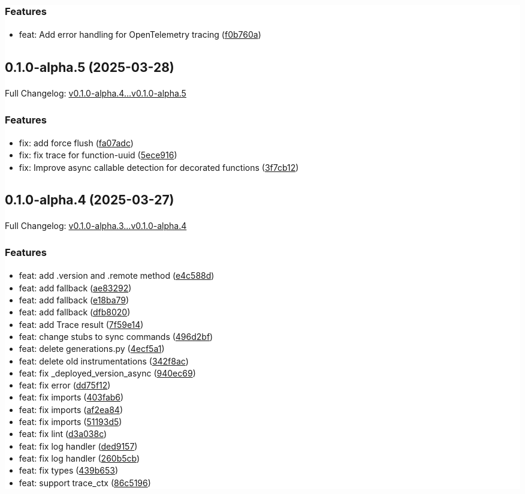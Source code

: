 ### Features

* feat: Add error handling for OpenTelemetry tracing ([f0b760a](https://github.com/Mirascope/lilypad-sdk-python/commit/f0b760a858a2406cc6784cb226585e6de363592d))

## 0.1.0-alpha.5 (2025-03-28)

Full Changelog: [v0.1.0-alpha.4...v0.1.0-alpha.5](https://github.com/Mirascope/lilypad-sdk-python/compare/v0.1.0-alpha.4...v0.1.0-alpha.5)

### Features

* fix: add force flush ([fa07adc](https://github.com/Mirascope/lilypad-sdk-python/commit/fa07adc1623c79a12812d2484b2f431531a32028))
* fix: fix trace for function-uuid ([5ece916](https://github.com/Mirascope/lilypad-sdk-python/commit/5ece916ff10a50708623d7d2c7f1ba904528e8cf))
* fix: Improve async callable detection for decorated functions ([3f7cb12](https://github.com/Mirascope/lilypad-sdk-python/commit/3f7cb12d8ea51b9d6f0ac4352054c895c361090d))

## 0.1.0-alpha.4 (2025-03-27)

Full Changelog: [v0.1.0-alpha.3...v0.1.0-alpha.4](https://github.com/Mirascope/lilypad-sdk-python/compare/v0.1.0-alpha.3...v0.1.0-alpha.4)

### Features

* feat: add .version and .remote method ([e4c588d](https://github.com/Mirascope/lilypad-sdk-python/commit/e4c588d9e68171cadf1cda06b766d8dd6a4640ec))
* feat: add fallback ([ae83292](https://github.com/Mirascope/lilypad-sdk-python/commit/ae8329261b4bdb515a913ac28a25972e0a1d007f))
* feat: add fallback ([e18ba79](https://github.com/Mirascope/lilypad-sdk-python/commit/e18ba79c6ef83db54fa660090acf1954c435d6e2))
* feat: add fallback ([dfb8020](https://github.com/Mirascope/lilypad-sdk-python/commit/dfb8020fb77a6039b2fc6580e630392264634086))
* feat: add Trace result ([7f59e14](https://github.com/Mirascope/lilypad-sdk-python/commit/7f59e14b1b14e5e78cb4616e9628de2aa5225258))
* feat: change stubs to sync commands ([496d2bf](https://github.com/Mirascope/lilypad-sdk-python/commit/496d2bfcaa7dd189d91d52ab11ccf333da58bf87))
* feat: delete generations.py ([4ecf5a1](https://github.com/Mirascope/lilypad-sdk-python/commit/4ecf5a1d128895ce970c6b16545015c6a437f449))
* feat: delete old instrumentations ([342f8ac](https://github.com/Mirascope/lilypad-sdk-python/commit/342f8ac7760766f6cf5b12851e75a38f769e812a))
* feat: fix _deployed_version_async ([940ec69](https://github.com/Mirascope/lilypad-sdk-python/commit/940ec698abd6697f0773aa22cec41aedb4c948c9))
* feat: fix error ([dd75f12](https://github.com/Mirascope/lilypad-sdk-python/commit/dd75f12fa4859778047a662ee895f5a090a804e7))
* feat: fix imports ([403fab6](https://github.com/Mirascope/lilypad-sdk-python/commit/403fab681dc257dd5f4c488099cbe6d912ff51b7))
* feat: fix imports ([af2ea84](https://github.com/Mirascope/lilypad-sdk-python/commit/af2ea84a237575445013c9b69e9e458294c40bbd))
* feat: fix imports ([51193d5](https://github.com/Mirascope/lilypad-sdk-python/commit/51193d57ee48303c2a9adfbc120278ec545df9c0))
* feat: fix lint ([d3a038c](https://github.com/Mirascope/lilypad-sdk-python/commit/d3a038c0065d7053b3fe1402a9f3ca74f61f4320))
* feat: fix log handler ([ded9157](https://github.com/Mirascope/lilypad-sdk-python/commit/ded91573fdfb344430ba792bcc2420891e8a1d4e))
* feat: fix log handler ([260b5cb](https://github.com/Mirascope/lilypad-sdk-python/commit/260b5cbcb3070dd68934b39d9d8e0dd9ccc83e5a))
* feat: fix types ([439b653](https://github.com/Mirascope/lilypad-sdk-python/commit/439b653eef6bd00b6239e48e1991d73d02b62cd8))
* feat: support trace_ctx ([86c5196](https://github.com/Mirascope/lilypad-sdk-python/commit/86c5196ac0d449a4af1d92bd8807a2aca9c3270b))